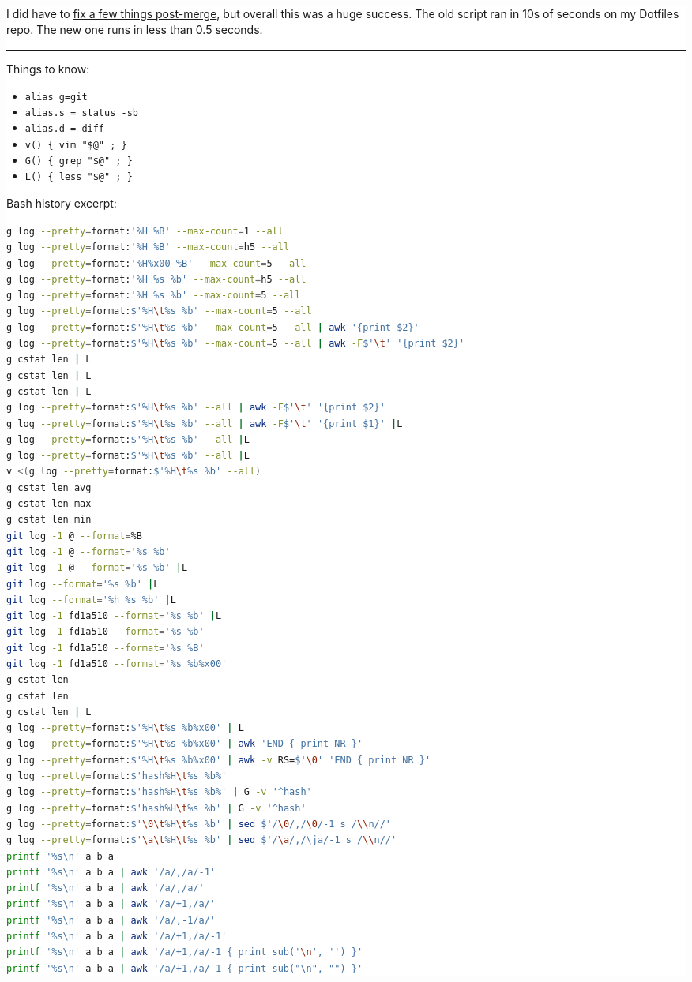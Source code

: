 I did have to [fix a few things
post-merge](https://github.com/benknoble/Dotfiles/commit/b9de715e0fd87c83e0aa796d597571a5a71006d7),
but overall this was a huge success. The old script ran in 10s of seconds on my
Dotfiles repo. The new one runs in less than 0.5 seconds.

---

Things to know:

- `alias g=git`
- `alias.s = status -sb`
- `alias.d = diff`
- `v() { vim "$@" ; }`
- `G() { grep "$@" ; }`
- `L() { less "$@" ; }`

Bash history excerpt:

```bash
g log --pretty=format:'%H %B' --max-count=1 --all
g log --pretty=format:'%H %B' --max-count=h5 --all
g log --pretty=format:'%H%x00 %B' --max-count=5 --all
g log --pretty=format:'%H %s %b' --max-count=h5 --all
g log --pretty=format:'%H %s %b' --max-count=5 --all
g log --pretty=format:$'%H\t%s %b' --max-count=5 --all
g log --pretty=format:$'%H\t%s %b' --max-count=5 --all | awk '{print $2}'
g log --pretty=format:$'%H\t%s %b' --max-count=5 --all | awk -F$'\t' '{print $2}'
g cstat len | L
g cstat len | L
g cstat len | L
g log --pretty=format:$'%H\t%s %b' --all | awk -F$'\t' '{print $2}'
g log --pretty=format:$'%H\t%s %b' --all | awk -F$'\t' '{print $1}' |L
g log --pretty=format:$'%H\t%s %b' --all |L
g log --pretty=format:$'%H\t%s %b' --all |L
v <(g log --pretty=format:$'%H\t%s %b' --all)
g cstat len avg
g cstat len max
g cstat len min
git log -1 @ --format=%B
git log -1 @ --format='%s %b'
git log -1 @ --format='%s %b' |L
git log --format='%s %b' |L
git log --format='%h %s %b' |L
git log -1 fd1a510 --format='%s %b' |L
git log -1 fd1a510 --format='%s %b'
git log -1 fd1a510 --format='%s %B'
git log -1 fd1a510 --format='%s %b%x00'
g cstat len
g cstat len
g cstat len | L
g log --pretty=format:$'%H\t%s %b%x00' | L
g log --pretty=format:$'%H\t%s %b%x00' | awk 'END { print NR }'
g log --pretty=format:$'%H\t%s %b%x00' | awk -v RS=$'\0' 'END { print NR }'
g log --pretty=format:$'hash%H\t%s %b%'
g log --pretty=format:$'hash%H\t%s %b%' | G -v '^hash'
g log --pretty=format:$'hash%H\t%s %b' | G -v '^hash'
g log --pretty=format:$'\0\t%H\t%s %b' | sed $'/\0/,/\0/-1 s /\\n//'
g log --pretty=format:$'\a\t%H\t%s %b' | sed $'/\a/,/\ja/-1 s /\\n//'
printf '%s\n' a b a
printf '%s\n' a b a | awk '/a/,/a/-1'
printf '%s\n' a b a | awk '/a/,/a/'
printf '%s\n' a b a | awk '/a/+1,/a/'
printf '%s\n' a b a | awk '/a/,-1/a/'
printf '%s\n' a b a | awk '/a/+1,/a/-1'
printf '%s\n' a b a | awk '/a/+1,/a/-1 { print sub('\n', '') }'
printf '%s\n' a b a | awk '/a/+1,/a/-1 { print sub("\n", "") }'
```
